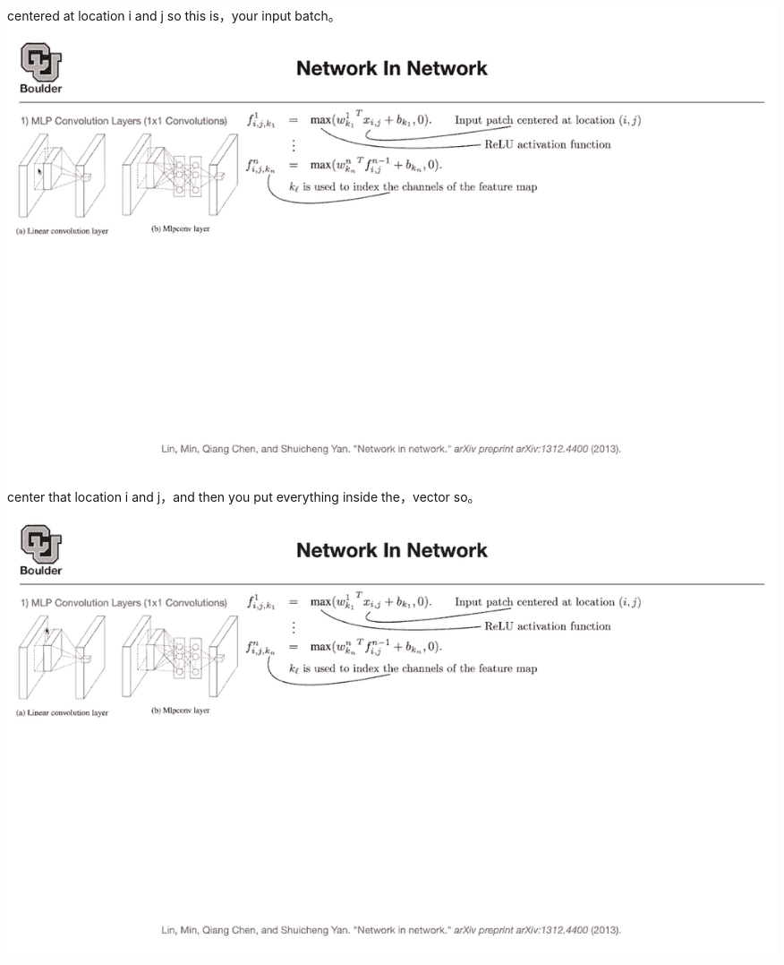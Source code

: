 centered at location i and j so this is，your input batch。



![](img/bfecd65cbcef25806c305b49184bf6df_23.png)

center that location i and j，and then you put everything inside the，vector so。



![](img/bfecd65cbcef25806c305b49184bf6df_25.png)
